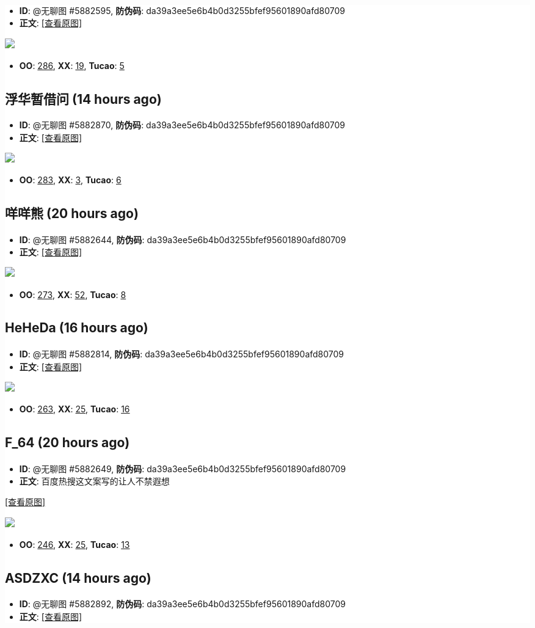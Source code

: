 - **ID**: @无聊图 #5882595, **防伪码**: da39a3ee5e6b4b0d3255bfef95601890afd80709
- **正文**: [[查看原图]](//img.toto.im/large/66b3de17ly1i03c0bop3qj20xc0rsdk0.jpg)  

![](https://img.toto.im/mw600/66b3de17ly1i03c0bop3qj20xc0rsdk0.jpg)
- **OO**: [286](https://jandan.net/t/5882595#tucao-like), **XX**: [19](https://jandan.net/t/5882595#tucao-unlike), **Tucao**: [5](https://jandan.net/t/5882595#tucao-list)

## 浮华暂借问 (14 hours ago) 

- **ID**: @无聊图 #5882870, **防伪码**: da39a3ee5e6b4b0d3255bfef95601890afd80709
- **正文**: [[查看原图]](//img.toto.im/large/66b3de17ly1i03nx7h8abg209b04kb2e.gif)  

![](https://img.toto.im/large/66b3de17ly1i03nx7h8abg209b04kb2e.gif)
- **OO**: [283](https://jandan.net/t/5882870#tucao-like), **XX**: [3](https://jandan.net/t/5882870#tucao-unlike), **Tucao**: [6](https://jandan.net/t/5882870#tucao-list)

## 咩咩熊 (20 hours ago) 

- **ID**: @无聊图 #5882644, **防伪码**: da39a3ee5e6b4b0d3255bfef95601890afd80709
- **正文**: [[查看原图]](//img.toto.im/large/66b3de17ly1i03dgjaihlj20w03bjdnc.jpg)  

![](https://img.toto.im/mw600/66b3de17ly1i03dgjaihlj20w03bjdnc.jpg)
- **OO**: [273](https://jandan.net/t/5882644#tucao-like), **XX**: [52](https://jandan.net/t/5882644#tucao-unlike), **Tucao**: [8](https://jandan.net/t/5882644#tucao-list)

## HeHeDa (16 hours ago) 

- **ID**: @无聊图 #5882814, **防伪码**: da39a3ee5e6b4b0d3255bfef95601890afd80709
- **正文**: [[查看原图]](//img.toto.im/large/66b3de17ly1i03jzwd94fj20ck0egmxp.jpg)  

![](https://img.toto.im/mw600/66b3de17ly1i03jzwd94fj20ck0egmxp.jpg)
- **OO**: [263](https://jandan.net/t/5882814#tucao-like), **XX**: [25](https://jandan.net/t/5882814#tucao-unlike), **Tucao**: [16](https://jandan.net/t/5882814#tucao-list)

## F_64 (20 hours ago) 

- **ID**: @无聊图 #5882649, **防伪码**: da39a3ee5e6b4b0d3255bfef95601890afd80709
- **正文**: 百度热搜这文案写的让人不禁遐想  


[[查看原图]](//img.toto.im/large/66b3de17ly1i03dj4d1zsj209f02z0sr.jpg)  

![](https://img.toto.im/mw600/66b3de17ly1i03dj4d1zsj209f02z0sr.jpg)
- **OO**: [246](https://jandan.net/t/5882649#tucao-like), **XX**: [25](https://jandan.net/t/5882649#tucao-unlike), **Tucao**: [13](https://jandan.net/t/5882649#tucao-list)

## ASDZXC (14 hours ago) 

- **ID**: @无聊图 #5882892, **防伪码**: da39a3ee5e6b4b0d3255bfef95601890afd80709
- **正文**: [[查看原图]](//img.toto.im/large/66b3de17ly1i03op01qb7j20u0134dmu.jpg)  
